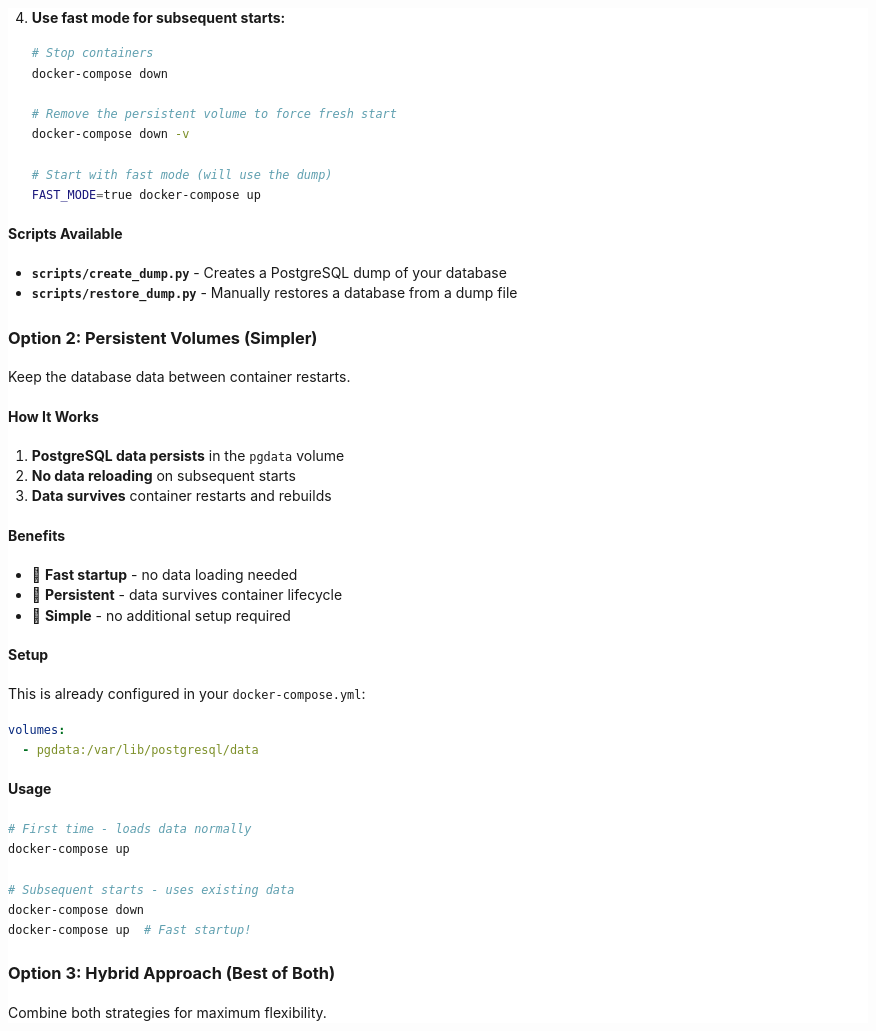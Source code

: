 4. **Use fast mode for subsequent starts:**
   ```bash
   # Stop containers
   docker-compose down
   
   # Remove the persistent volume to force fresh start
   docker-compose down -v
   
   # Start with fast mode (will use the dump)
   FAST_MODE=true docker-compose up
   ```

#### Scripts Available

- **`scripts/create_dump.py`** - Creates a PostgreSQL dump of your database
- **`scripts/restore_dump.py`** - Manually restores a database from a dump file

### Option 2: Persistent Volumes (Simpler)

Keep the database data between container restarts.

#### How It Works

1. **PostgreSQL data persists** in the `pgdata` volume
2. **No data reloading** on subsequent starts
3. **Data survives** container restarts and rebuilds

#### Benefits

- 🚀 **Fast startup** - no data loading needed
- 💾 **Persistent** - data survives container lifecycle
- 🔧 **Simple** - no additional setup required

#### Setup

This is already configured in your `docker-compose.yml`:
```yaml
volumes:
  - pgdata:/var/lib/postgresql/data
```

#### Usage

```bash
# First time - loads data normally
docker-compose up

# Subsequent starts - uses existing data
docker-compose down
docker-compose up  # Fast startup!
```

### Option 3: Hybrid Approach (Best of Both)

Combine both strategies for maximum flexibility.
